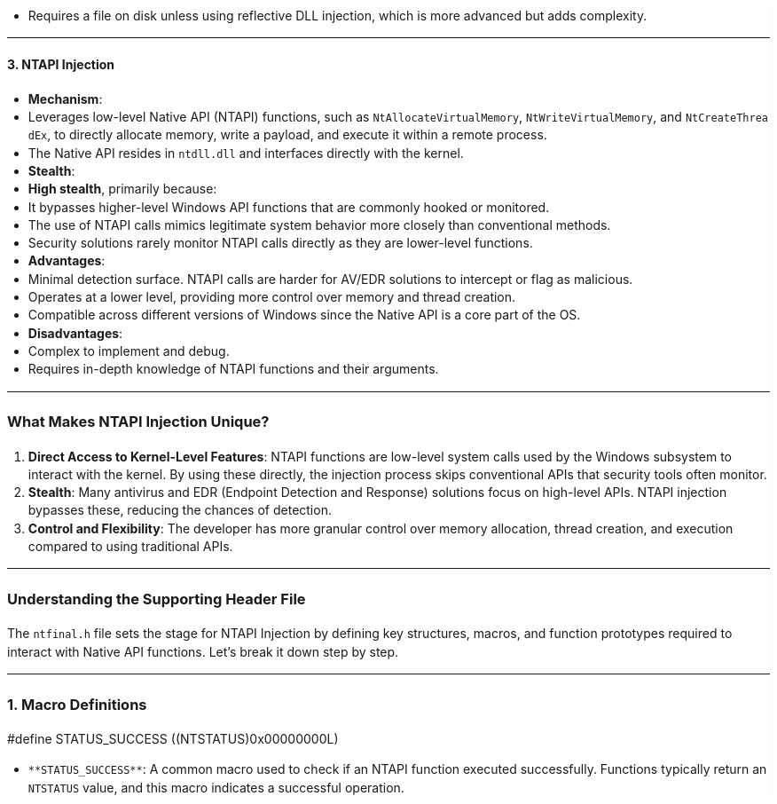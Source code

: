 *   Requires a file on disk unless using reflective DLL injection, which is more advanced but adds complexity.

- - -

#### 3\. NTAPI Injection

*   **Mechanism**:
*   Leverages low-level Native API (NTAPI) functions, such as `NtAllocateVirtualMemory`, `NtWriteVirtualMemory`, and `NtCreateThreadEx`, to directly allocate memory, write a payload, and execute it within a remote process.
*   The Native API resides in `ntdll.dll` and interfaces directly with the kernel.
*   **Stealth**:
*   **High stealth**, primarily because:
*   It bypasses higher-level Windows API functions that are commonly hooked or monitored.
*   The use of NTAPI calls mimics legitimate system behavior more closely than conventional methods.
*   Security solutions rarely monitor NTAPI calls directly as they are lower-level functions.
*   **Advantages**:
*   Minimal detection surface. NTAPI calls are harder for AV/EDR solutions to intercept or flag as malicious.
*   Operates at a lower level, providing more control over memory and thread creation.
*   Compatible across different versions of Windows since the Native API is a core part of the OS.
*   **Disadvantages**:
*   Complex to implement and debug.
*   Requires in-depth knowledge of NTAPI functions and their arguments.

- - -

### What Makes NTAPI Injection Unique?

1.  **Direct Access to Kernel-Level Features**: NTAPI functions are low-level system calls used by the Windows subsystem to interact with the kernel. By using these directly, the injection process skips conventional APIs that security tools often monitor.
2.  **Stealth**: Many antivirus and EDR (Endpoint Detection and Response) solutions focus on high-level APIs. NTAPI injection bypasses these, reducing the chances of detection.
3.  **Control and Flexibility**: The developer has more granular control over memory allocation, thread creation, and execution compared to using traditional APIs.

- - -

### Understanding the Supporting Header File

The `ntfinal.h` file sets the stage for NTAPI Injection by defining key structures, macros, and function prototypes required to interact with Native API functions. Let’s break it down step by step.

- - -

### 1\. Macro Definitions

#define STATUS\_SUCCESS ((NTSTATUS)0x00000000L)

*   `**STATUS_SUCCESS**`: A common macro used to check if an NTAPI function executed successfully. Functions typically return an `NTSTATUS` value, and this macro indicates a successful operation.
